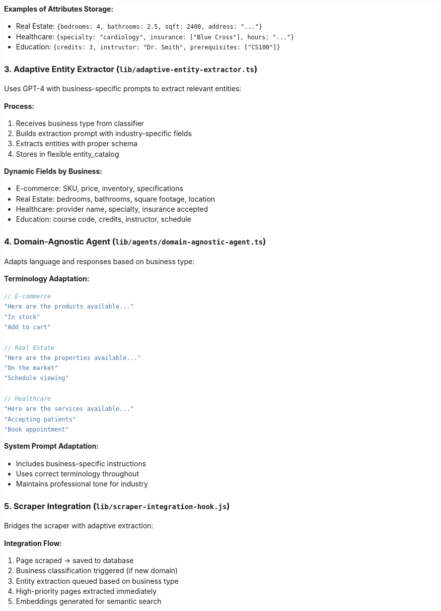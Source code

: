 **Examples of Attributes Storage:**
- Real Estate: `{bedrooms: 4, bathrooms: 2.5, sqft: 2400, address: "..."}`
- Healthcare: `{specialty: "cardiology", insurance: ["Blue Cross"], hours: "..."}`
- Education: `{credits: 3, instructor: "Dr. Smith", prerequisites: ["CS100"]}`

### 3. Adaptive Entity Extractor (`lib/adaptive-entity-extractor.ts`)
Uses GPT-4 with business-specific prompts to extract relevant entities:

**Process:**
1. Receives business type from classifier
2. Builds extraction prompt with industry-specific fields
3. Extracts entities with proper schema
4. Stores in flexible entity_catalog

**Dynamic Fields by Business:**
- E-commerce: SKU, price, inventory, specifications
- Real Estate: bedrooms, bathrooms, square footage, location
- Healthcare: provider name, specialty, insurance accepted
- Education: course code, credits, instructor, schedule

### 4. Domain-Agnostic Agent (`lib/agents/domain-agnostic-agent.ts`)
Adapts language and responses based on business type:

**Terminology Adaptation:**
```javascript
// E-commerce
"Here are the products available..."
"In stock"
"Add to cart"

// Real Estate
"Here are the properties available..."
"On the market"
"Schedule viewing"

// Healthcare
"Here are the services available..."
"Accepting patients"
"Book appointment"
```

**System Prompt Adaptation:**
- Includes business-specific instructions
- Uses correct terminology throughout
- Maintains professional tone for industry

### 5. Scraper Integration (`lib/scraper-integration-hook.js`)
Bridges the scraper with adaptive extraction:

**Integration Flow:**
1. Page scraped → saved to database
2. Business classification triggered (if new domain)
3. Entity extraction queued based on business type
4. High-priority pages extracted immediately
5. Embeddings generated for semantic search
